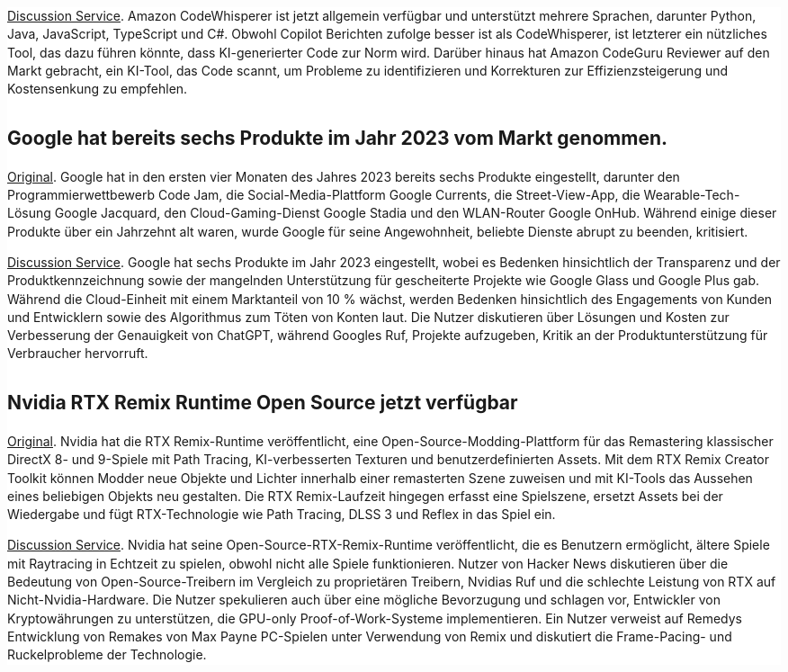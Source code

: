 [Discussion Service](http://news.ycombinator.com/item?id=35554460).
Amazon CodeWhisperer ist jetzt allgemein verfügbar und unterstützt mehrere Sprachen, darunter Python, Java, JavaScript, TypeScript und C#. Obwohl Copilot Berichten zufolge besser ist als CodeWhisperer, ist letzterer ein nützliches Tool, das dazu führen könnte, dass KI-generierter Code zur Norm wird. Darüber hinaus hat Amazon CodeGuru Reviewer auf den Markt gebracht, ein KI-Tool, das Code scannt, um Probleme zu identifizieren und Korrekturen zur Effizienzsteigerung und Kostensenkung zu empfehlen.

## Google hat bereits sechs Produkte im Jahr 2023 vom Markt genommen.

[Original](https://toolhub.tech/blog/Google-2023-Shutdown-Spree-6-Products-Pulled-in-Just-4-Months/).
Google hat in den ersten vier Monaten des Jahres 2023 bereits sechs Produkte eingestellt, darunter den Programmierwettbewerb Code Jam, die Social-Media-Plattform Google Currents, die Street-View-App, die Wearable-Tech-Lösung Google Jacquard, den Cloud-Gaming-Dienst Google Stadia und den WLAN-Router Google OnHub. Während einige dieser Produkte über ein Jahrzehnt alt waren, wurde Google für seine Angewohnheit, beliebte Dienste abrupt zu beenden, kritisiert.

[Discussion Service](http://news.ycombinator.com/item?id=35553421).
Google hat sechs Produkte im Jahr 2023 eingestellt, wobei es Bedenken hinsichtlich der Transparenz und der Produktkennzeichnung sowie der mangelnden Unterstützung für gescheiterte Projekte wie Google Glass und Google Plus gab. Während die Cloud-Einheit mit einem Marktanteil von 10 % wächst, werden Bedenken hinsichtlich des Engagements von Kunden und Entwicklern sowie des Algorithmus zum Töten von Konten laut. Die Nutzer diskutieren über Lösungen und Kosten zur Verbesserung der Genauigkeit von ChatGPT, während Googles Ruf, Projekte aufzugeben, Kritik an der Produktunterstützung für Verbraucher hervorruft.

## Nvidia RTX Remix Runtime Open Source jetzt verfügbar

[Original](https://www.nvidia.com/en-us/geforce/news/rtx-remix-runtime-open-source-download/).
Nvidia hat die RTX Remix-Runtime veröffentlicht, eine Open-Source-Modding-Plattform für das Remastering klassischer DirectX 8- und 9-Spiele mit Path Tracing, KI-verbesserten Texturen und benutzerdefinierten Assets. Mit dem RTX Remix Creator Toolkit können Modder neue Objekte und Lichter innerhalb einer remasterten Szene zuweisen und mit KI-Tools das Aussehen eines beliebigen Objekts neu gestalten. Die RTX Remix-Laufzeit hingegen erfasst eine Spielszene, ersetzt Assets bei der Wiedergabe und fügt RTX-Technologie wie Path Tracing, DLSS 3 und Reflex in das Spiel ein.

[Discussion Service](http://news.ycombinator.com/item?id=35552378).
Nvidia hat seine Open-Source-RTX-Remix-Runtime veröffentlicht, die es Benutzern ermöglicht, ältere Spiele mit Raytracing in Echtzeit zu spielen, obwohl nicht alle Spiele funktionieren. Nutzer von Hacker News diskutieren über die Bedeutung von Open-Source-Treibern im Vergleich zu proprietären Treibern, Nvidias Ruf und die schlechte Leistung von RTX auf Nicht-Nvidia-Hardware. Die Nutzer spekulieren auch über eine mögliche Bevorzugung und schlagen vor, Entwickler von Kryptowährungen zu unterstützen, die GPU-only Proof-of-Work-Systeme implementieren. Ein Nutzer verweist auf Remedys Entwicklung von Remakes von Max Payne PC-Spielen unter Verwendung von Remix und diskutiert die Frame-Pacing- und Ruckelprobleme der Technologie.
